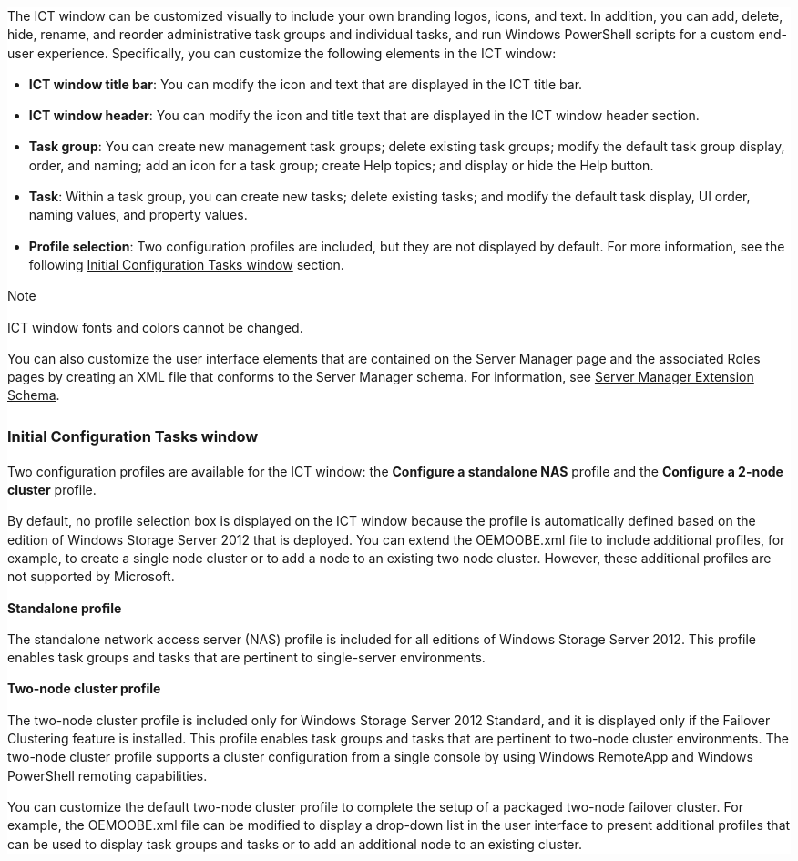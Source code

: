 The ICT window can be customized visually to include your own branding logos, icons, and text. In addition, you can add, delete, hide, rename, and reorder administrative task groups and individual tasks, and run Windows PowerShell scripts for a custom end\-user experience. Specifically, you can customize the following elements in the ICT window:  
  
-   **ICT window title bar**: You can modify the icon and text that are displayed in the ICT title bar.  
  
-   **ICT window header**: You can modify the icon and title text that are displayed in the ICT window header section.  
  
-   **Task group**: You can create new management task groups; delete existing task groups; modify the default task group display, order, and naming; add an icon for a task group; create Help topics; and display or hide the Help button.  
  
-   **Task**: Within a task group, you can create new tasks; delete existing tasks; and modify the default task display, UI order, naming values, and property values.  
  
-   **Profile selection**: Two configuration profiles are included, but they are not displayed by default. For more information, see the following [Initial Configuration Tasks window](#BKMK_ICTWindow) section.  
  
> [!NOTE]  
> ICT window fonts and colors cannot be changed.  
  
You can also customize the user interface elements that are contained on the Server Manager page and the associated Roles pages by creating an XML file that conforms to the Server Manager schema. For information, see [Server Manager Extension Schema](-http-//technet.microsoft.com/library/hh825683.aspx-).  
  
### <a name="BKMK_ICTWindow"></a>Initial Configuration Tasks window  
Two configuration profiles are available for the ICT window: the **Configure a standalone NAS** profile and the **Configure a 2\-node cluster** profile.  
  
By default, no profile selection box is displayed on the ICT window because the profile is automatically defined based on the edition of Windows Storage Server 2012 that is deployed. You can extend the OEMOOBE.xml file to include additional profiles, for example, to create a single node cluster or to add a node to an existing two node cluster. However, these additional profiles are not supported by Microsoft.  
  
**Standalone profile**  
  
The standalone network access server \(NAS\) profile is included for all editions of Windows Storage Server 2012. This profile enables task groups and tasks that are pertinent to single\-server environments.  
  
**Two\-node cluster profile**  
  
The two\-node cluster profile is included only for Windows Storage Server 2012 Standard, and it is displayed only if the Failover Clustering feature is installed. This profile enables task groups and tasks that are pertinent to two\-node cluster environments. The two\-node cluster profile supports a cluster configuration from a single console by using Windows RemoteApp and Windows PowerShell remoting capabilities.  
  
You can customize the default two\-node cluster profile to complete the setup of a packaged two\-node failover cluster. For example, the OEMOOBE.xml file can be modified to display a drop\-down list in the user interface to present additional profiles that can be used to display task groups and tasks or to add an additional node to an existing cluster.  
  